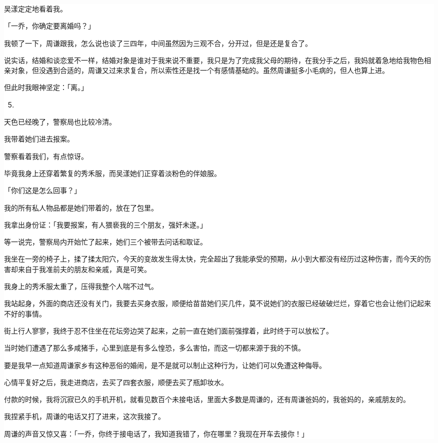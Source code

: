 吴漾定定地看着我。


「一乔，你确定要离婚吗？」


我顿了一下，周谦跟我，怎么说也谈了三四年，中间虽然因为三观不合，分开过，但是还是复合了。


说实话，结婚和谈恋爱不一样，结婚对象是谁对于我来说不重要，我只是为了完成我父母的期待，在我分手之后，我妈就着急地给我物色相亲对象，但没遇到合适的，周谦又过来求复合，所以索性还是找一个有感情基础的。虽然周谦挺多小毛病的，但人也算上进。


但此时我眼神坚定：「离。」


5.


天色已经晚了，警察局也比较冷清。


我带着她们进去报案。


警察看着我们，有点惊讶。


毕竟我身上还穿着繁复的秀禾服，而吴漾她们正穿着淡粉色的伴娘服。


「你们这是怎么回事？」


我的所有私人物品都是她们带着的，放在了包里。


我拿出身份证：「我要报案，有人猥亵我的三个朋友，强奸未遂。」


等一说完，警察局内开始忙了起来，她们三个被带去问话和取证。


我坐在一旁的椅子上，揉了揉太阳穴，今天的变故发生得太快，完全超出了我能承受的预期，从小到大都没有经历过这种伤害，而今天的伤害却来自于我准前夫的朋友和亲戚，真是可笑。


我身上的秀禾服太重了，压得我整个人喘不过气。


我站起身，外面的商店还没有关门，我要去买身衣服，顺便给苗苗她们买几件，莫不说她们的衣服已经破破烂烂，穿着它也会让他们记起来不好的事情。


街上行人寥寥，我终于忍不住坐在花坛旁边哭了起来，之前一直在她们面前强撑着，此时终于可以放松了。


当时她们遭遇了那么多咸猪手，心里到底是有多么惶恐，多么害怕，而这一切都来源于我的不慎。


要是我早一点知道周谦家乡有这种恶俗的婚闹，是不是就可以制止这种行为，让她们可以免遭这种侮辱。


心情平复好之后，我走进商店，去买了四套衣服，顺便去买了瓶卸妆水。


付款的时候，我将沉寂已久的手机开机，就看见数百个未接电话，里面大多数是周谦的，还有周谦爸妈的，我爸妈的，亲戚朋友的。


我捏紧手机，周谦的电话又打了进来，这次我接了。


周谦的声音又惊又喜：「一乔，你终于接电话了，我知道我错了，你在哪里？我现在开车去接你！」
